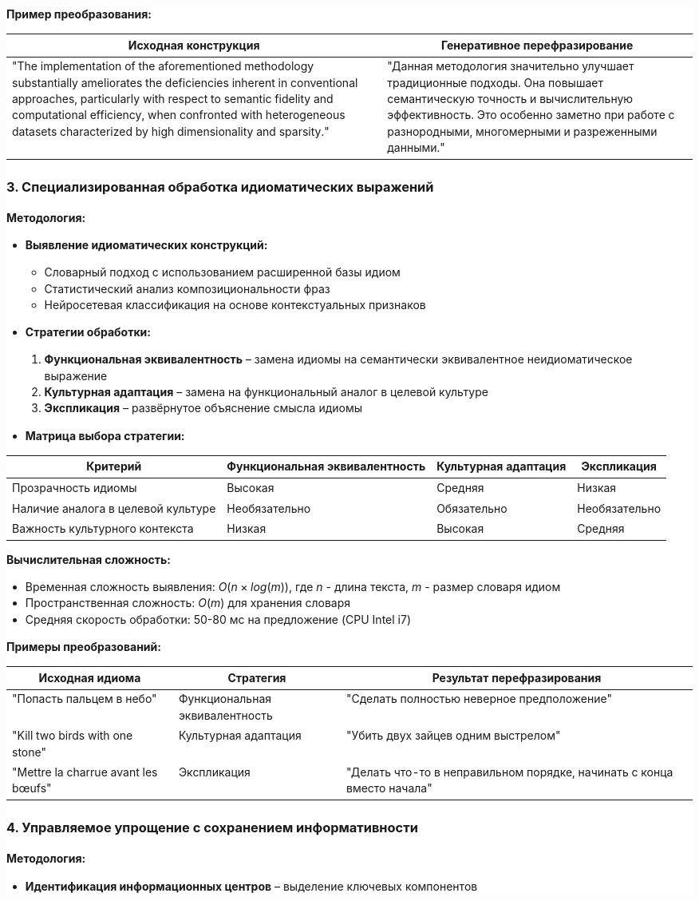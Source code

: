 **Пример преобразования:**

|Исходная конструкция|Генеративное перефразирование|
|---|---|
|"The implementation of the aforementioned methodology substantially ameliorates the deficiencies inherent in conventional approaches, particularly with respect to semantic fidelity and computational efficiency, when confronted with heterogeneous datasets characterized by high dimensionality and sparsity."|"Данная методология значительно улучшает традиционные подходы. Она повышает семантическую точность и вычислительную эффективность. Это особенно заметно при работе с разнородными, многомерными и разреженными данными."|

### 3. Специализированная обработка идиоматических выражений

**Методология:**

- **Выявление идиоматических конструкций:**
    
    - Словарный подход с использованием расширенной базы идиом
    - Статистический анализ композициональности фраз
    - Нейросетевая классификация на основе контекстуальных признаков
- **Стратегии обработки:**
    
    1. **Функциональная эквивалентность** – замена идиомы на семантически эквивалентное неидиоматическое выражение
    2. **Культурная адаптация** – замена на функциональный аналог в целевой культуре
    3. **Экспликация** – развёрнутое объяснение смысла идиомы
- **Матрица выбора стратегии:**
    

|Критерий|Функциональная эквивалентность|Культурная адаптация|Экспликация|
|---|---|---|---|
|Прозрачность идиомы|Высокая|Средняя|Низкая|
|Наличие аналога в целевой культуре|Необязательно|Обязательно|Необязательно|
|Важность культурного контекста|Низкая|Высокая|Средняя|

**Вычислительная сложность:**

- Временная сложность выявления: $O(n \times log(m))$, где $n$ - длина текста, $m$ - размер словаря идиом
- Пространственная сложность: $O(m)$ для хранения словаря
- Средняя скорость обработки: 50-80 мс на предложение (CPU Intel i7)

**Примеры преобразований:**

|Исходная идиома|Стратегия|Результат перефразирования|
|---|---|---|
|"Попасть пальцем в небо"|Функциональная эквивалентность|"Сделать полностью неверное предположение"|
|"Kill two birds with one stone"|Культурная адаптация|"Убить двух зайцев одним выстрелом"|
|"Mettre la charrue avant les bœufs"|Экспликация|"Делать что-то в неправильном порядке, начинать с конца вместо начала"|

### 4. Управляемое упрощение с сохранением информативности

**Методология:**

- **Идентификация информационных центров** – выделение ключевых компонентов
    